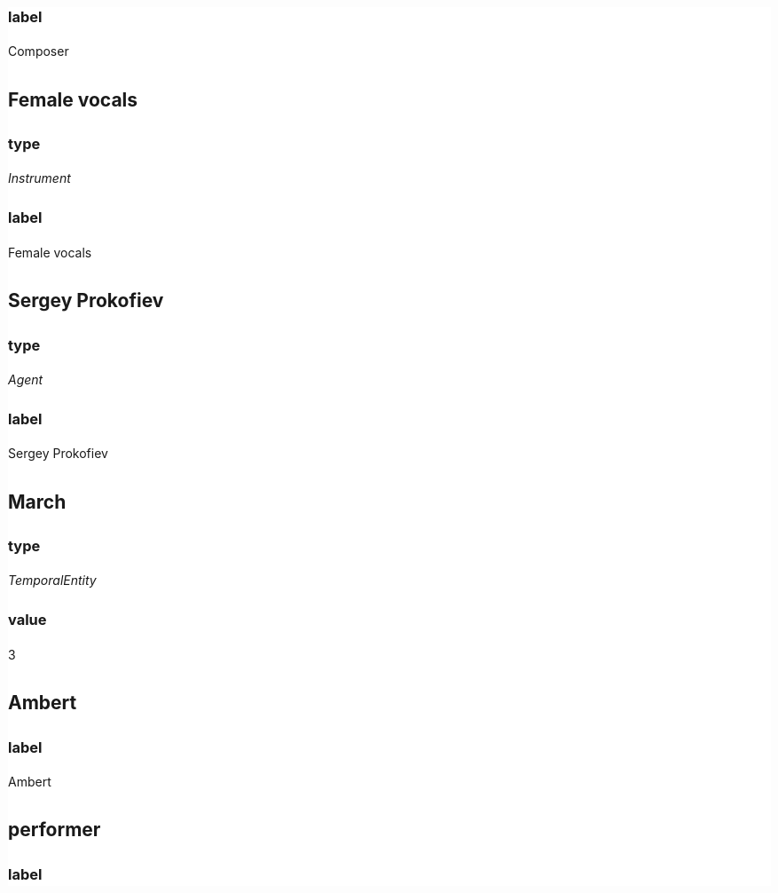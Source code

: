### label


Composer

## Female vocals

### type


*Instrument*

### label


Female vocals

## Sergey Prokofiev

### type


*Agent*

### label


Sergey Prokofiev

## March

### type


*TemporalEntity*

### value


3

## Ambert

### label


Ambert

## performer

### label

